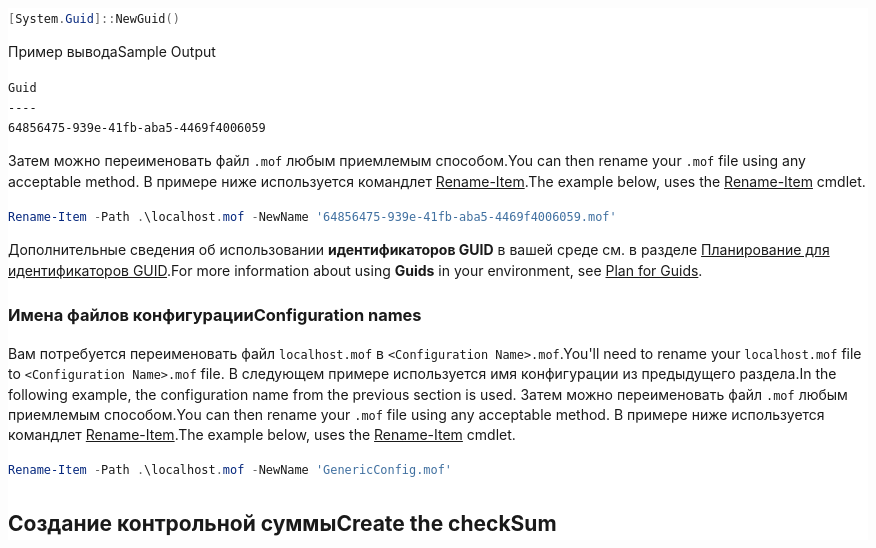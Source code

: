 ```powershell
[System.Guid]::NewGuid()
```

<span data-ttu-id="04c0b-122">Пример вывода</span><span class="sxs-lookup"><span data-stu-id="04c0b-122">Sample Output</span></span>

```Output
Guid
----
64856475-939e-41fb-aba5-4469f4006059
```

<span data-ttu-id="04c0b-123">Затем можно переименовать файл `.mof` любым приемлемым способом.</span><span class="sxs-lookup"><span data-stu-id="04c0b-123">You can then rename your `.mof` file using any acceptable method.</span></span> <span data-ttu-id="04c0b-124">В примере ниже используется командлет [Rename-Item](/powershell/module/microsoft.powershell.management/rename-item).</span><span class="sxs-lookup"><span data-stu-id="04c0b-124">The example below, uses the [Rename-Item](/powershell/module/microsoft.powershell.management/rename-item) cmdlet.</span></span>

```powershell
Rename-Item -Path .\localhost.mof -NewName '64856475-939e-41fb-aba5-4469f4006059.mof'
```

<span data-ttu-id="04c0b-125">Дополнительные сведения об использовании **идентификаторов GUID** в вашей среде см. в разделе [Планирование для идентификаторов GUID](/powershell/dsc/secureserver#guids).</span><span class="sxs-lookup"><span data-stu-id="04c0b-125">For more information about using **Guids** in your environment, see [Plan for Guids](/powershell/dsc/secureserver#guids).</span></span>

### <a name="configuration-names"></a><span data-ttu-id="04c0b-126">Имена файлов конфигурации</span><span class="sxs-lookup"><span data-stu-id="04c0b-126">Configuration names</span></span>

<span data-ttu-id="04c0b-127">Вам потребуется переименовать файл `localhost.mof` в `<Configuration Name>.mof`.</span><span class="sxs-lookup"><span data-stu-id="04c0b-127">You'll need to rename your `localhost.mof` file to `<Configuration Name>.mof` file.</span></span> <span data-ttu-id="04c0b-128">В следующем примере используется имя конфигурации из предыдущего раздела.</span><span class="sxs-lookup"><span data-stu-id="04c0b-128">In the following example, the configuration name from the previous section is used.</span></span> <span data-ttu-id="04c0b-129">Затем можно переименовать файл `.mof` любым приемлемым способом.</span><span class="sxs-lookup"><span data-stu-id="04c0b-129">You can then rename your `.mof` file using any acceptable method.</span></span> <span data-ttu-id="04c0b-130">В примере ниже используется командлет [Rename-Item](/powershell/module/microsoft.powershell.management/rename-item).</span><span class="sxs-lookup"><span data-stu-id="04c0b-130">The example below, uses the [Rename-Item](/powershell/module/microsoft.powershell.management/rename-item) cmdlet.</span></span>

```powershell
Rename-Item -Path .\localhost.mof -NewName 'GenericConfig.mof'
```

## <a name="create-the-checksum"></a><span data-ttu-id="04c0b-131">Создание контрольной суммы</span><span class="sxs-lookup"><span data-stu-id="04c0b-131">Create the checkSum</span></span>

